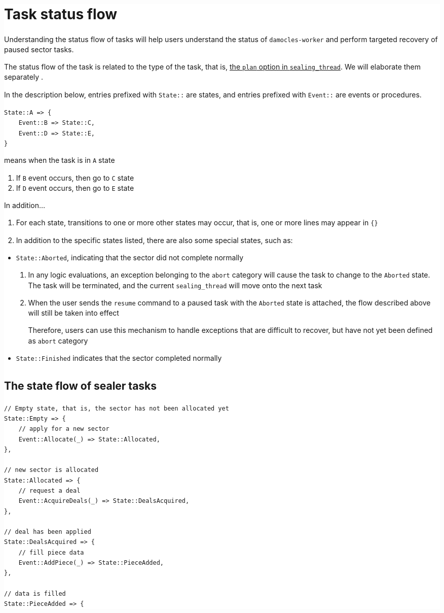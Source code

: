 # Task status flow

Understanding the status flow of tasks will help users understand the status of `damocles-worker` and perform targeted recovery of paused sector tasks.

The status flow of the task is related to the type of the task, that is, [the `plan` option in `sealing_thread`](./03.damocles-worker-config.md#basic-configuration-example-3). We will elaborate them separately .

In the description below, entries prefixed with `State::` are states, and entries prefixed with `Event::` are events or procedures.

```
State::A => {
	Event::B => State::C,
	Event::D => State::E,
}
```

means when the task is in `A` state

1. If `B` event occurs, then go to `C` state
2. If `D` event occurs, then go to `E` state

In addition…

1. For each state, transitions to one or more other states may occur, that is, one or more lines may appear in `{}`

2. In addition to the specific states listed, there are also some special states, such as:

  - `State::Aborted`, indicating that the sector did not complete normally

    1. In any logic evaluations, an exception belonging to the `abort` category will cause the task to change to the `Aborted` state. The task will be terminated, and the current `sealing_thread` will move onto the next task

    2. When the user sends the `resume` command to a paused task with the `Aborted` state is attached, the flow described above will still be taken into effect

        Therefore, users can use this mechanism to handle exceptions that are difficult to recover, but have not yet been defined as `abort` category

  - `State::Finished` indicates that the sector completed normally



## The state flow of sealer tasks

```
// Empty state, that is, the sector has not been allocated yet
State::Empty => {
	// apply for a new sector
	Event::Allocate(_) => State::Allocated,
},

// new sector is allocated
State::Allocated => {
	// request a deal
	Event::AcquireDeals(_) => State::DealsAcquired,
},

// deal has been applied
State::DealsAcquired => {
	// fill piece data
	Event::AddPiece(_) => State::PieceAdded,
},

// data is filled
State::PieceAdded => {
```